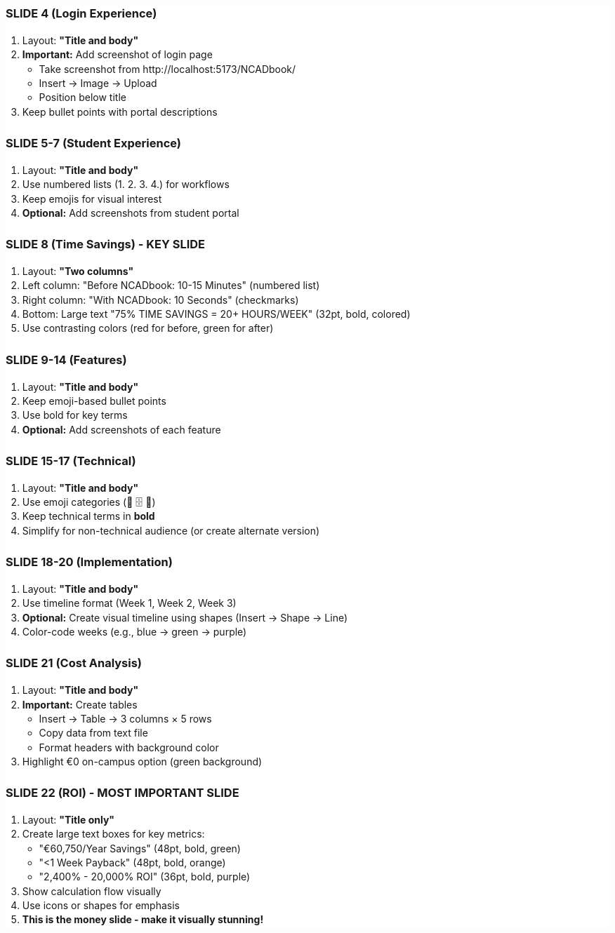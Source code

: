 ### **SLIDE 4 (Login Experience)**
1. Layout: **"Title and body"**
2. **Important:** Add screenshot of login page
   - Take screenshot from http://localhost:5173/NCADbook/
   - Insert → Image → Upload
   - Position below title
3. Keep bullet points with portal descriptions

### **SLIDE 5-7 (Student Experience)**
1. Layout: **"Title and body"**
2. Use numbered lists (1. 2. 3. 4.) for workflows
3. Keep emojis for visual interest
4. **Optional:** Add screenshots from student portal

### **SLIDE 8 (Time Savings) - KEY SLIDE**
1. Layout: **"Two columns"**
2. Left column: "Before NCADbook: 10-15 Minutes" (numbered list)
3. Right column: "With NCADbook: 10 Seconds" (checkmarks)
4. Bottom: Large text "75% TIME SAVINGS = 20+ HOURS/WEEK" (32pt, bold, colored)
5. Use contrasting colors (red for before, green for after)

### **SLIDE 9-14 (Features)**
1. Layout: **"Title and body"**
2. Keep emoji-based bullet points
3. Use bold for key terms
4. **Optional:** Add screenshots of each feature

### **SLIDE 15-17 (Technical)**
1. Layout: **"Title and body"**
2. Use emoji categories (🔐 🗄️ 🧪)
3. Keep technical terms in **bold**
4. Simplify for non-technical audience (or create alternate version)

### **SLIDE 18-20 (Implementation)**
1. Layout: **"Title and body"**
2. Use timeline format (Week 1, Week 2, Week 3)
3. **Optional:** Create visual timeline using shapes (Insert → Shape → Line)
4. Color-code weeks (e.g., blue → green → purple)

### **SLIDE 21 (Cost Analysis)**
1. Layout: **"Title and body"**
2. **Important:** Create tables
   - Insert → Table → 3 columns × 5 rows
   - Copy data from text file
   - Format headers with background color
3. Highlight €0 on-campus option (green background)

### **SLIDE 22 (ROI) - MOST IMPORTANT SLIDE**
1. Layout: **"Title only"**
2. Create large text boxes for key metrics:
   - "€60,750/Year Savings" (48pt, bold, green)
   - "<1 Week Payback" (48pt, bold, orange)
   - "2,400% - 20,000% ROI" (36pt, bold, purple)
3. Show calculation flow visually
4. Use icons or shapes for emphasis
5. **This is the money slide - make it visually stunning!**
